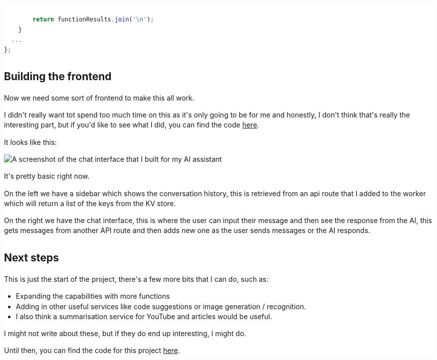 ```typescript

		return functionResults.join('\n');
	}
  ...
};
```

## Building the frontend

Now we need some sort of frontend to make this all work.

I didn't really want tot spend too much time on this as it's only going to be for me and honestly, I don't think that's really the interesting part, but if you'd like to see what I did, you can find the code [here](https://github.com/nicholasgriffintn/website/blob/main/apps/web/app/chat/page.tsx).

It looks like this:

![A screenshot of the chat interface that I built for my AI assistant](/uploads/building-my-own-ai-assistant/featured.png)

It's pretty basic right now.

On the left we have a sidebar which shows the conversation history, this is retrieved from an api route that I added to the worker which will return a list of the keys from the KV store.

On the right we have the chat interface, this is where the user can input their message and then see the response from the AI, this gets messages from another API route and then adds new one as the user sends messages or the AI responds.

## Next steps

This is just the start of the project, there's a few more bits that I can do, such as:

- Expanding the capabilities with more functions
- Adding in other useful services like code suggestions or image generation / recognition.
- I also think a summarisation service for YouTube and articles would be useful.

I might not write about these, but if they do end up interesting, I might do.

Until then, you can find the code for this project [here](https://github.com/nicholasgriffintn/assistant).
